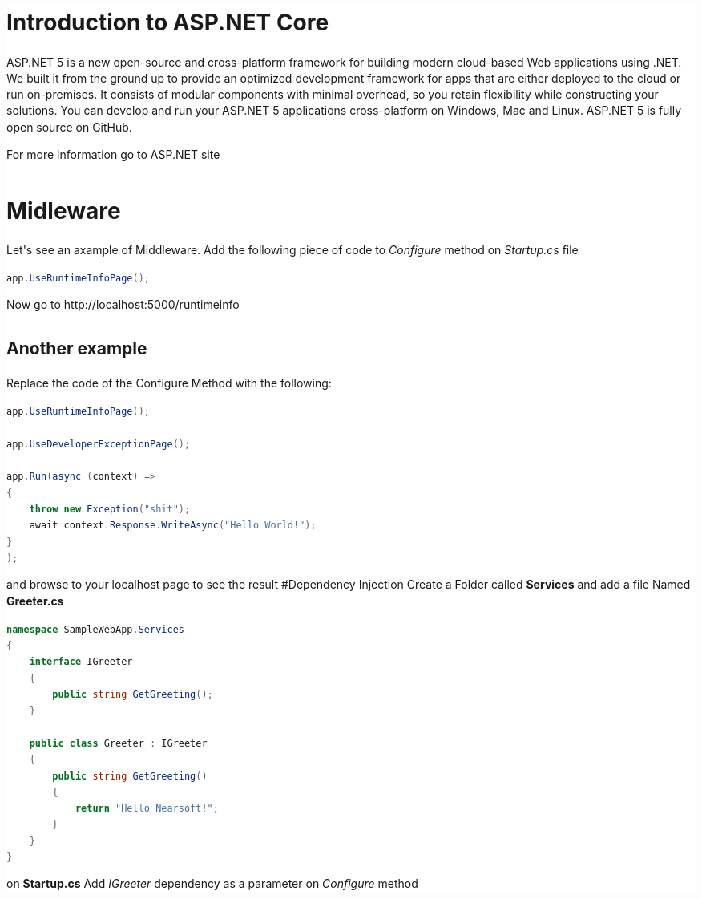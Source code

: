 # Introduction to ASP.NET Core
ASP.NET 5 is a new open-source and cross-platform framework for building modern cloud-based Web applications using .NET. 
We built it from the ground up to provide an optimized development framework for apps that are either deployed to the cloud 
or run on-premises. It consists of modular components with minimal overhead, so you retain flexibility while constructing your 
solutions. You can develop and run your ASP.NET 5 applications cross-platform on Windows, Mac and Linux. ASP.NET 5 is fully 
open source on GitHub.

For more information go to [ASP.NET site](http://docs.asp.net/en/latest/conceptual-overview/aspnet.html)
# Midleware

Let's see an axample of Middleware. Add the following piece of code to _Configure_ method on *Startup.cs* file

```c#
app.UseRuntimeInfoPage();
```

Now go to [http://localhost:5000/runtimeinfo](http://localhost:5000/runtimeinfo)

## Another example
Replace the code of the Configure Method with the following:
```c#
app.UseRuntimeInfoPage();

app.UseDeveloperExceptionPage();
        
app.Run(async (context) => 
{
    throw new Exception("shit");
    await context.Response.WriteAsync("Hello World!");
}
);
```
and browse to your localhost page to see the result
#Dependency Injection
Create a Folder called **Services** and add a file Named **Greeter.cs**
```c#
namespace SampleWebApp.Services
{
    interface IGreeter
    {
        public string GetGreeting();
    }
    
    public class Greeter : IGreeter
    {
        public string GetGreeting()
        {
            return "Hello Nearsoft!";
        }
    }
}
```
on **Startup.cs**
Add _IGreeter_ dependency as a parameter on _Configure_ method
